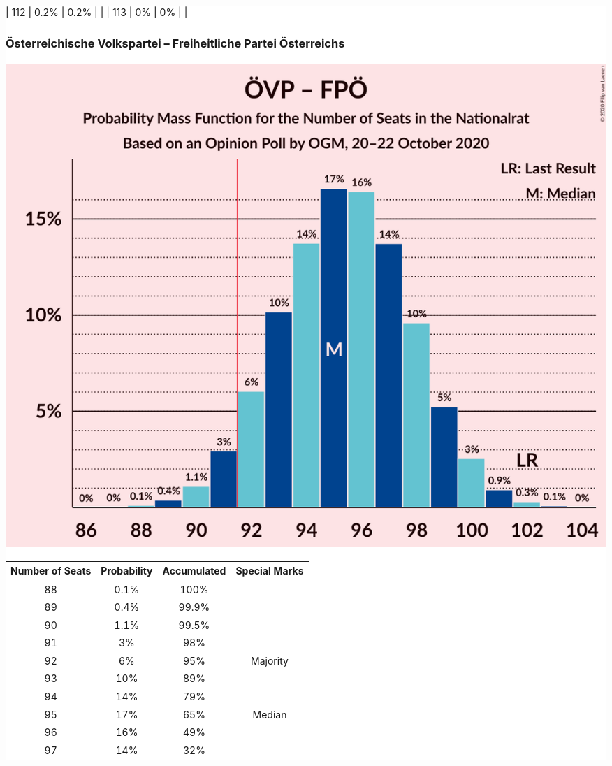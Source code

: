 | 112 | 0.2% | 0.2% |  |
| 113 | 0% | 0% |  |

### Österreichische Volkspartei – Freiheitliche Partei Österreichs

![Graph with seats probability mass function not yet produced](2020-10-22-OGM-coalitions-seats-pmf-övp–fpö.png "Seats Probability Mass Function")

| Number of Seats | Probability | Accumulated | Special Marks |
|:---------------:|:-----------:|:-----------:|:-------------:|
| 88 | 0.1% | 100% |  |
| 89 | 0.4% | 99.9% |  |
| 90 | 1.1% | 99.5% |  |
| 91 | 3% | 98% |  |
| 92 | 6% | 95% | Majority |
| 93 | 10% | 89% |  |
| 94 | 14% | 79% |  |
| 95 | 17% | 65% | Median |
| 96 | 16% | 49% |  |
| 97 | 14% | 32% |  |